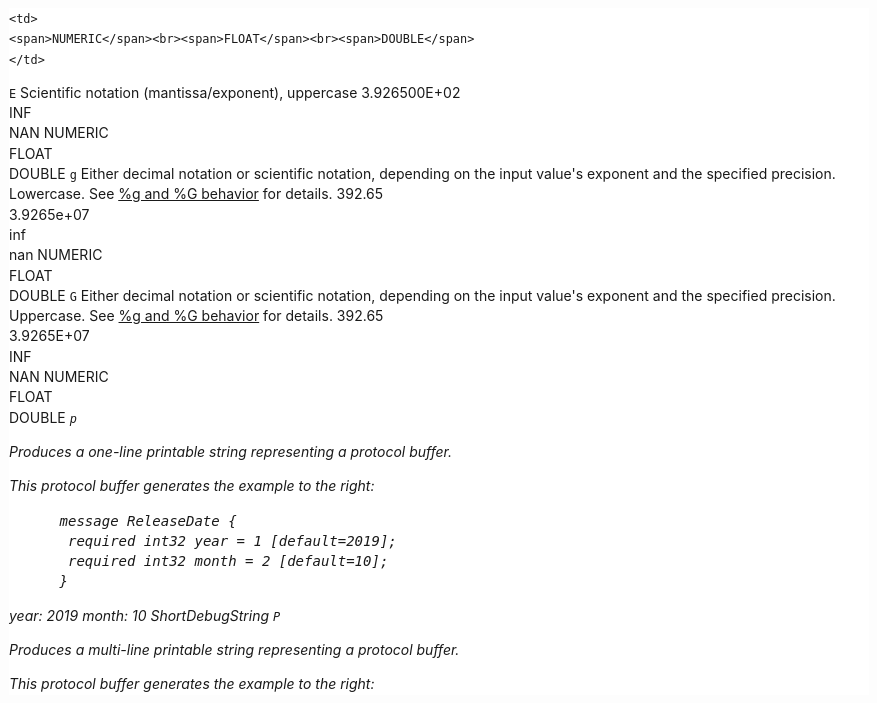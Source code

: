    <td>
    <span>NUMERIC</span><br><span>FLOAT</span><br><span>DOUBLE</span>
    </td>
 </tr>
 <tr>
    <td><code>E</code></td>
    <td>Scientific notation (mantissa/exponent), uppercase</td>
    <td>3.926500E+02<br/>
    INF<br/>
    NAN</td>
    <td>
    <span>NUMERIC</span><br><span>FLOAT</span><br><span>DOUBLE</span>
    </td>
 </tr>
 <tr>
    <td><code>g</code></td>
    <td>Either decimal notation or scientific notation, depending on the input
        value's exponent and the specified precision. Lowercase.
        See <a href="#g_and_g_behavior">%g and %G behavior</a> for details.</td>
    <td>392.65<br/>
      3.9265e+07<br/>
    inf<br/>
    nan</td>
    <td>
    <span>NUMERIC</span><br><span>FLOAT</span><br><span>DOUBLE</span>
    </td>
 </tr>
 <tr>
    <td><code>G</code></td>
    <td>
      Either decimal notation or scientific notation, depending on the input
      value's exponent and the specified precision. Uppercase.
      See <a href="#g_and_g_behavior">%g and %G behavior</a> for details.
    </td>
    <td>
      392.65<br/>
      3.9265E+07<br/>
      INF<br/>
      NAN
    </td>
    <td>
    <span>NUMERIC</span><br><span>FLOAT</span><br><span>DOUBLE</span>
    </td>
 </tr>

 <tr>
    <td><em><code>p</code></em></td>
    <td><em>
      <p>Produces a one-line printable string representing a protocol buffer.</p>
      <p>This protocol buffer generates the example to the right:</p>
      <pre>
      message ReleaseDate {
       required int32 year = 1 [default=2019];
       required int32 month = 2 [default=10];
      }</pre>
    </em></td>
    <td><em>year: 2019 month: 10</em></td>
    <td><em>ShortDebugString</em></td>
 </tr>
 <tr>
    <td><em><code>P</code></em></td>
    <td><em>
      <p>Produces a multi-line printable string representing a protocol buffer.</p>
      <p>This protocol buffer generates the example to the right:</p>

[string-link-to-code-points-wikipedia]: https://en.wikipedia.org/wiki/Code_point
[string-link-to-unicode-character-definitions]: http://unicode.org/ucd/
[string-link-to-normalization-wikipedia]: https://en.wikipedia.org/wiki/Unicode_equivalence#Normalization
[string-link-to-case-folding-wikipedia]: https://en.wikipedia.org/wiki/Letter_case#Case_folding
[string-link-to-soundex-wikipedia]: https://en.wikipedia.org/wiki/Soundex
[string-link-to-re2]: https://github.com/google/re2/wiki/Syntax
[string-code-point]: https://en.wikipedia.org/wiki/Code_point
[string-link-to-strpos]: #strpos
[string-link-to-char-length]: #char_length
[string-link-to-code-points]: #to_code_points
[string-link-to-base64]: #to_base64
[string-link-to-trim]: #trim
[string-link-to-normalize]: #normalize
[string-link-to-from-base64]: #from_base64
[string-link-to-codepoints-to-string]: #code_points_to_string
[string-link-to-codepoints-to-bytes]: #code_points_to_bytes
[string-link-to-base32]: #to_base32
[string-link-to-from-base32]: #from_base32
[string-link-to-from-hex]: #from_hex
[string-link-to-to-hex]: #to_hex
[string-link-to-operators]: https://github.com/google/zetasql/blob/master/docs/operators